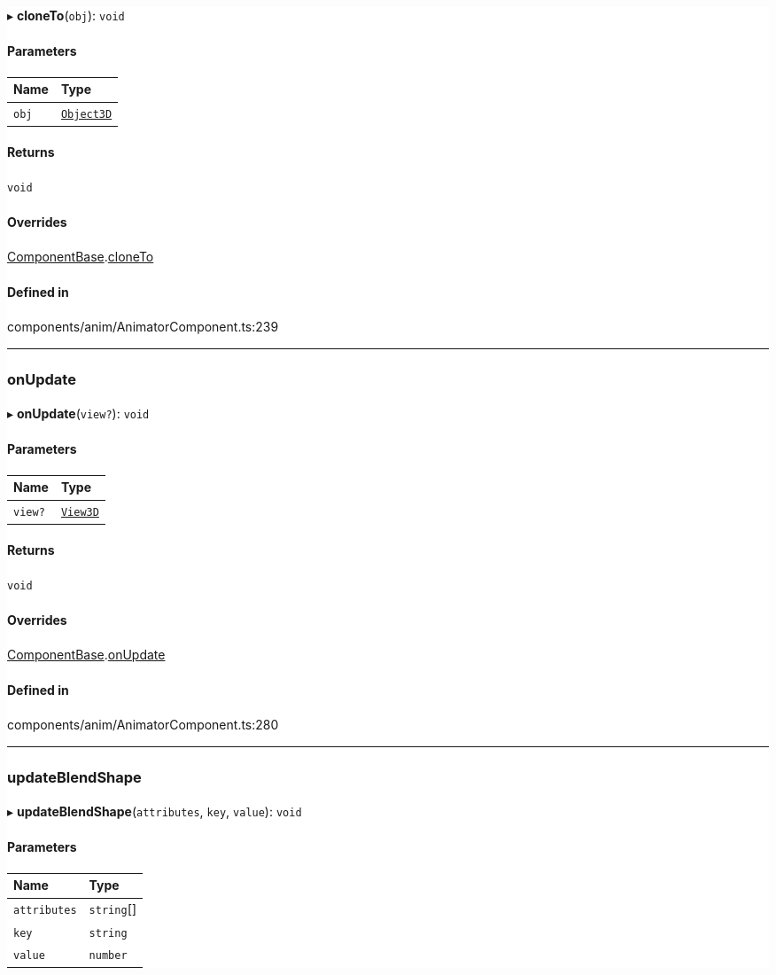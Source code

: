 ▸ **cloneTo**(`obj`): `void`

#### Parameters

| Name | Type |
| :------ | :------ |
| `obj` | [`Object3D`](Object3D.md) |

#### Returns

`void`

#### Overrides

[ComponentBase](ComponentBase.md).[cloneTo](ComponentBase.md#cloneto)

#### Defined in

components/anim/AnimatorComponent.ts:239

___

### onUpdate

▸ **onUpdate**(`view?`): `void`

#### Parameters

| Name | Type |
| :------ | :------ |
| `view?` | [`View3D`](View3D.md) |

#### Returns

`void`

#### Overrides

[ComponentBase](ComponentBase.md).[onUpdate](ComponentBase.md#onupdate)

#### Defined in

components/anim/AnimatorComponent.ts:280

___

### updateBlendShape

▸ **updateBlendShape**(`attributes`, `key`, `value`): `void`

#### Parameters

| Name | Type |
| :------ | :------ |
| `attributes` | `string`[] |
| `key` | `string` |
| `value` | `number` |
